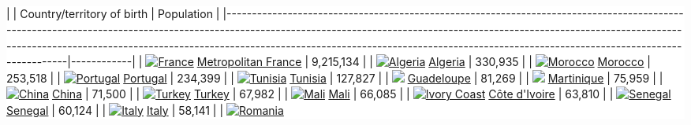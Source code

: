 | |                                                                                                                                                                           Country/territory of birth                                                                                                                                                                           | Population | |--------------------------------------------------------------------------------------------------------------------------------------------------------------------------------------------------------------------------------------------------------------------------------------------------------------------------------------------------------------------------------|------------| | [![France](//upload.wikimedia.org/wikipedia/en/thumb/c/c3/Flag_of_France.svg/23px-Flag_of_France.svg.png)](/wiki/France "France") [Metropolitan France](/wiki/Metropolitan_France "Metropolitan France")                                                                                                                                                                       | 9,215,134  | | [![Algeria](//upload.wikimedia.org/wikipedia/commons/thumb/7/77/Flag_of_Algeria.svg/23px-Flag_of_Algeria.svg.png)](/wiki/Algeria "Algeria") [Algeria](/wiki/Algerians_in_France "Algerians in France")                                                                                                                                                                         | 330,935    | | [![Morocco](//upload.wikimedia.org/wikipedia/commons/thumb/2/2c/Flag_of_Morocco.svg/23px-Flag_of_Morocco.svg.png)](/wiki/Morocco "Morocco") [Morocco](/wiki/Moroccans_in_France "Moroccans in France")                                                                                                                                                                         | 253,518    | | [![Portugal](//upload.wikimedia.org/wikipedia/commons/thumb/5/5c/Flag_of_Portugal.svg/23px-Flag_of_Portugal.svg.png)](/wiki/Portugal "Portugal") [Portugal](/wiki/Portuguese_in_France "Portuguese in France")                                                                                                                                                                 | 234,399    | | [![Tunisia](//upload.wikimedia.org/wikipedia/commons/thumb/c/ce/Flag_of_Tunisia.svg/23px-Flag_of_Tunisia.svg.png)](/wiki/Tunisia "Tunisia") [Tunisia](/wiki/Tunisians_in_France "Tunisians in France")                                                                                                                                                                         | 127,827    | | [![](//upload.wikimedia.org/wikipedia/commons/thumb/e/e7/Unofficial_flag_of_Guadeloupe_%28local%29.svg/22px-Unofficial_flag_of_Guadeloupe_%28local%29.svg.png)](/wiki/File:Unofficial_flag_of_Guadeloupe_(local).svg) [Guadeloupe](/wiki/Guadeloupe "Guadeloupe")                                                                                                              | 81,269     | | [![](//upload.wikimedia.org/wikipedia/commons/thumb/2/27/Flag-of-Martinique.svg/22px-Flag-of-Martinique.svg.png)](/wiki/File:Flag-of-Martinique.svg) [Martinique](/wiki/Martinique "Martinique")                                                                                                                                                                               | 75,959     | | [![China](//upload.wikimedia.org/wikipedia/commons/thumb/f/fa/Flag_of_the_People%27s_Republic_of_China.svg/23px-Flag_of_the_People%27s_Republic_of_China.svg.png)](/wiki/China "China") [China](/wiki/Chinese_community_in_Paris "Chinese community in Paris")                                                                                                                 | 71,500     | | [![Turkey](//upload.wikimedia.org/wikipedia/commons/thumb/b/b4/Flag_of_Turkey.svg/23px-Flag_of_Turkey.svg.png)](/wiki/Turkey "Turkey") [Turkey](/wiki/Turks_in_France "Turks in France")                                                                                                                                                                                       | 67,982     | | [![Mali](//upload.wikimedia.org/wikipedia/commons/thumb/9/92/Flag_of_Mali.svg/23px-Flag_of_Mali.svg.png)](/wiki/Mali "Mali") [Mali](/wiki/Malians_in_France "Malians in France")                                                                                                                                                                                               | 66,085     | | [![Ivory Coast](//upload.wikimedia.org/wikipedia/commons/thumb/f/fe/Flag_of_C%C3%B4te_d%27Ivoire.svg/23px-Flag_of_C%C3%B4te_d%27Ivoire.svg.png)](/wiki/Ivory_Coast "Ivory Coast") [Côte d'Ivoire](/wiki/Ivorians_in_France "Ivorians in France")                                                                                                                               | 63,810     | | [![Senegal](//upload.wikimedia.org/wikipedia/commons/thumb/f/fd/Flag_of_Senegal.svg/23px-Flag_of_Senegal.svg.png)](/wiki/Senegal "Senegal") [Senegal](/wiki/Senegalese_people_in_France "Senegalese people in France")                                                                                                                                                         | 60,124     | | [![Italy](//upload.wikimedia.org/wikipedia/en/thumb/0/03/Flag_of_Italy.svg/23px-Flag_of_Italy.svg.png)](/wiki/Italy "Italy") [Italy](/wiki/Italians_in_France "Italians in France")                                                                                                                                                                                            | 58,141     | | [![Romania](//upload.wikimedia.org/wikipedia/commons/thumb/7/73/Flag_of_Romania.svg/23px-Flag_of_Romania.svg.png)](/wiki/Romania "Romania")